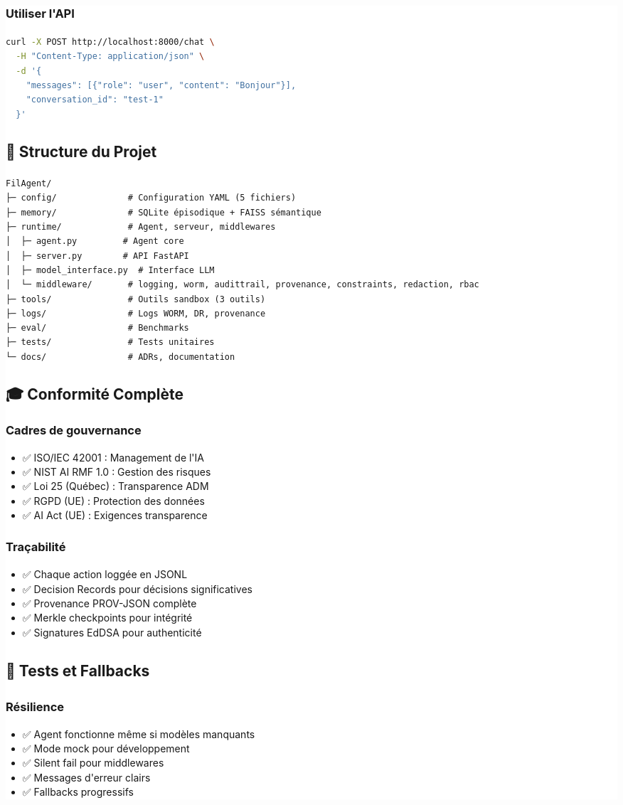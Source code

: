 ### Utiliser l'API
```bash
curl -X POST http://localhost:8000/chat \
  -H "Content-Type: application/json" \
  -d '{
    "messages": [{"role": "user", "content": "Bonjour"}],
    "conversation_id": "test-1"
  }'
```

## 📁 Structure du Projet

```
FilAgent/
├─ config/              # Configuration YAML (5 fichiers)
├─ memory/              # SQLite épisodique + FAISS sémantique
├─ runtime/             # Agent, serveur, middlewares
│  ├─ agent.py         # Agent core
│  ├─ server.py        # API FastAPI
│  ├─ model_interface.py  # Interface LLM
│  └─ middleware/       # logging, worm, audittrail, provenance, constraints, redaction, rbac
├─ tools/               # Outils sandbox (3 outils)
├─ logs/                # Logs WORM, DR, provenance
├─ eval/                # Benchmarks
├─ tests/               # Tests unitaires
└─ docs/                # ADRs, documentation
```

## 🎓 Conformité Complète

### Cadres de gouvernance
- ✅ ISO/IEC 42001 : Management de l'IA
- ✅ NIST AI RMF 1.0 : Gestion des risques
- ✅ Loi 25 (Québec) : Transparence ADM
- ✅ RGPD (UE) : Protection des données
- ✅ AI Act (UE) : Exigences transparence

### Traçabilité
- ✅ Chaque action loggée en JSONL
- ✅ Decision Records pour décisions significatives
- ✅ Provenance PROV-JSON complète
- ✅ Merkle checkpoints pour intégrité
- ✅ Signatures EdDSA pour authenticité

## 🧪 Tests et Fallbacks

### Résilience
- ✅ Agent fonctionne même si modèles manquants
- ✅ Mode mock pour développement
- ✅ Silent fail pour middlewares
- ✅ Messages d'erreur clairs
- ✅ Fallbacks progressifs
